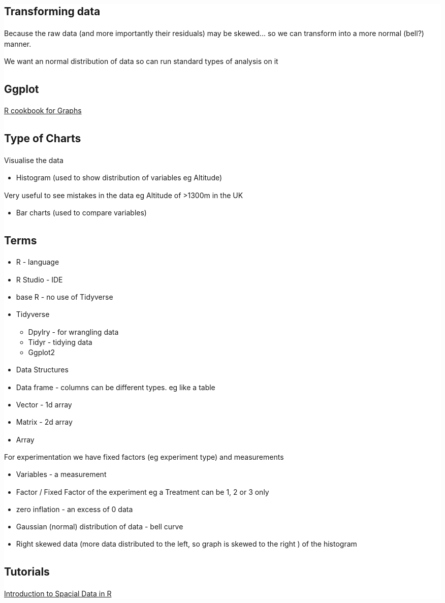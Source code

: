 ## Transforming data

Because the raw data (and more importantly their residuals) may be skewed... so we can transform into a more normal (bell?) manner.

We want an normal distribution of data so can run standard types of analysis on it



## Ggplot

[R cookbook for Graphs](http://www.cookbook-r.com/Graphs/)

## Type of Charts

Visualise the data

- Histogram (used to show distribution of variables eg Altitude)

Very useful to see mistakes in the data eg Altitude of >1300m in the UK

- Bar charts (used to compare variables)


## Terms

- R - language
- R Studio - IDE

- base R - no use of Tidyverse

- Tidyverse
  - Dpylry - for wrangling data 
  - Tidyr - tidying data
  - Ggplot2 

- Data Structures
- Data frame - columns can be different types. eg like a table
- Vector - 1d array
- Matrix - 2d array
- Array

For experimentation we have fixed factors (eg experiment type) and measurements

- Variables - a measurement
- Factor / Fixed Factor of the experiment eg a Treatment can be 1, 2 or 3 only

- zero inflation - an excess of 0 data

- Gaussian (normal) distribution of data - bell curve
- Right skewed data (more data distributed to the left, so graph is skewed to the right ) of the histogram


## Tutorials

[Introduction to Spacial Data in R](https://data.cdrc.ac.uk/dataset/introduction-spatial-data-analysis-and-visualisation-r)